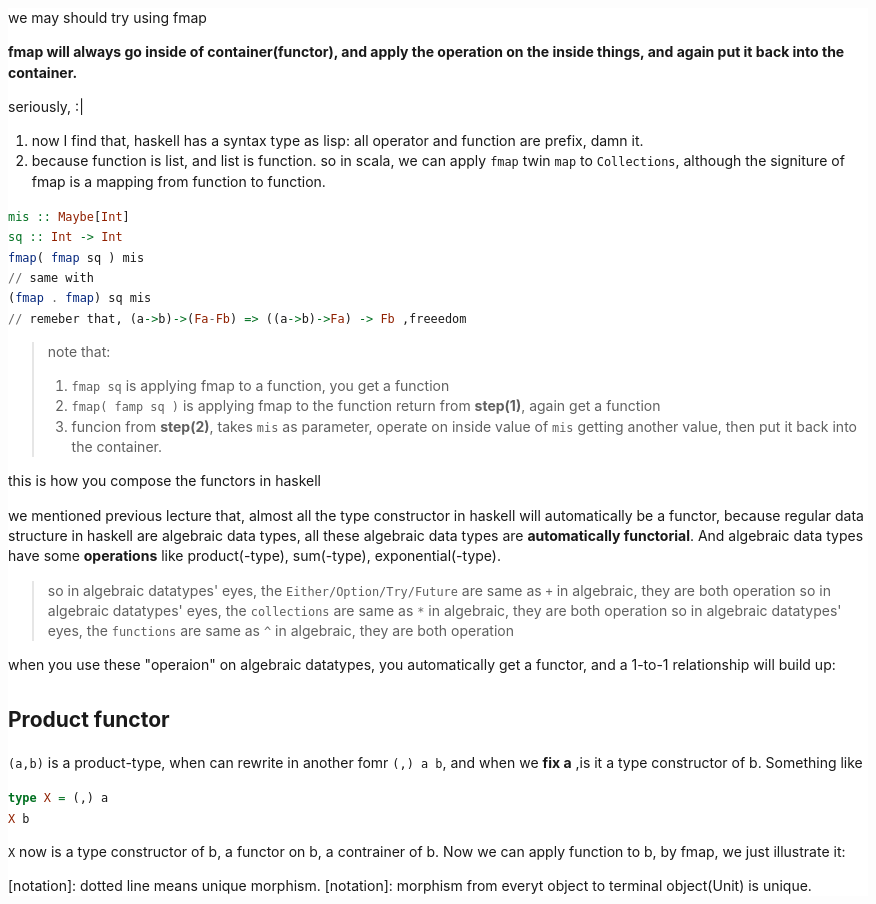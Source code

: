 we may should try using fmap

**fmap will always go inside of container(functor), and apply the operation on the inside things, and again put it back into the container.**

seriously, :|
1. now I find that, haskell has a syntax type as lisp: all operator and function are prefix, damn it. 
2. because function is list, and list is function. so in scala, we can apply `fmap` twin `map` to `Collections`, although the signiture of fmap is a mapping from function to function.


``` haskell square on the Maybe
mis :: Maybe[Int]
sq :: Int -> Int
fmap( fmap sq ) mis
// same with
(fmap . fmap) sq mis
// remeber that, (a->b)->(Fa-Fb) => ((a->b)->Fa) -> Fb ,freeedom
```
> note that: 
> 1. `fmap sq` is applying fmap to a function, you get a function
> 2. `fmap( famp sq )` is applying fmap to the function return from **step(1)**, again get a function
> 3. funcion from **step(2)**, takes `mis` as parameter, operate on inside value of `mis` getting another value, then put it back into the container.

this is how you compose the functors in haskell


we mentioned previous lecture that, almost all the type constructor in haskell will automatically be a functor, because regular data structure in haskell are algebraic data types, all these algebraic data types are **automatically functorial**. And algebraic data types have some **operations** like product(-type), sum(-type), exponential(-type).

> so in algebraic datatypes' eyes, the `Either/Option/Try/Future` are same as `+` in algebraic, they are both operation
> so in algebraic datatypes' eyes, the `collections` are same as `*` in algebraic, they are both operation
> so in algebraic datatypes' eyes, the `functions` are same as `^` in algebraic, they are both operation

when you use these "operaion" on algebraic datatypes, you automatically get a functor, and a 1-to-1 relationship will build up:

## Product functor

`(a,b)` is a product-type, when can rewrite in another fomr `(,) a b`, and when we **fix a** ,is it a type constructor of b. Something like 

``` haskell
type X = (,) a
X b
```
`X` now is a type constructor of b, a functor on b, a contrainer of b. Now we can apply function to b, by fmap, we just illustrate it:


[notation]: dotted line means unique morphism.
[notation]: morphism from everyt object to terminal object(Unit) is unique.